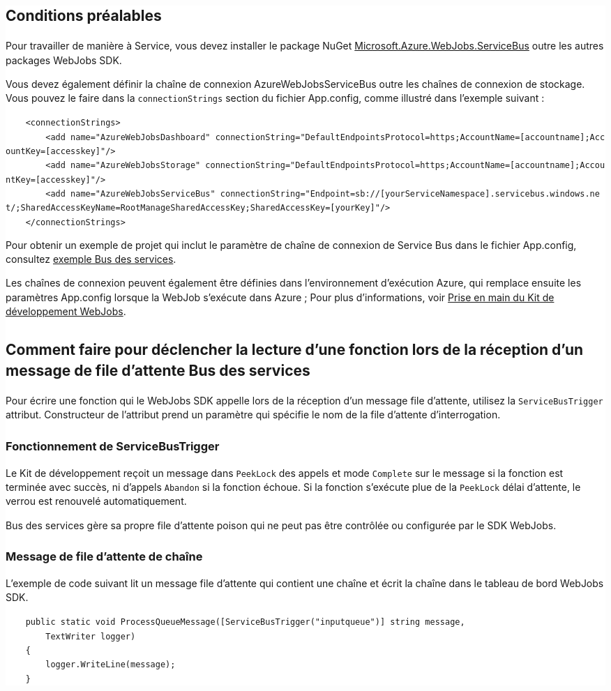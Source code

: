 ## <a id="prerequisites"></a>Conditions préalables

Pour travailler de manière à Service, vous devez installer le package NuGet [Microsoft.Azure.WebJobs.ServiceBus](https://www.nuget.org/packages/Microsoft.Azure.WebJobs.ServiceBus/) outre les autres packages WebJobs SDK. 

Vous devez également définir la chaîne de connexion AzureWebJobsServiceBus outre les chaînes de connexion de stockage.  Vous pouvez le faire dans la `connectionStrings` section du fichier App.config, comme illustré dans l’exemple suivant :

        <connectionStrings>
            <add name="AzureWebJobsDashboard" connectionString="DefaultEndpointsProtocol=https;AccountName=[accountname];AccountKey=[accesskey]"/>
            <add name="AzureWebJobsStorage" connectionString="DefaultEndpointsProtocol=https;AccountName=[accountname];AccountKey=[accesskey]"/>
            <add name="AzureWebJobsServiceBus" connectionString="Endpoint=sb://[yourServiceNamespace].servicebus.windows.net/;SharedAccessKeyName=RootManageSharedAccessKey;SharedAccessKey=[yourKey]"/>
        </connectionStrings>

Pour obtenir un exemple de projet qui inclut le paramètre de chaîne de connexion de Service Bus dans le fichier App.config, consultez [exemple Bus des services](https://github.com/Azure/azure-webjobs-sdk-samples/tree/master/BasicSamples/ServiceBus). 

Les chaînes de connexion peuvent également être définies dans l’environnement d’exécution Azure, qui remplace ensuite les paramètres App.config lorsque la WebJob s’exécute dans Azure ; Pour plus d’informations, voir [Prise en main du Kit de développement WebJobs](websites-dotnet-webjobs-sdk-get-started.md#configure-the-web-app-to-use-your-azure-sql-database-and-storage-account).

## <a id="trigger"></a>Comment faire pour déclencher la lecture d’une fonction lors de la réception d’un message de file d’attente Bus des services

Pour écrire une fonction qui le WebJobs SDK appelle lors de la réception d’un message file d’attente, utilisez la `ServiceBusTrigger` attribut. Constructeur de l’attribut prend un paramètre qui spécifie le nom de la file d’attente d’interrogation.

### <a name="how-servicebustrigger-works"></a>Fonctionnement de ServiceBusTrigger

Le Kit de développement reçoit un message dans `PeekLock` des appels et mode `Complete` sur le message si la fonction est terminée avec succès, ni d’appels `Abandon` si la fonction échoue. Si la fonction s’exécute plue de la `PeekLock` délai d’attente, le verrou est renouvelé automatiquement.

Bus des services gère sa propre file d’attente poison qui ne peut pas être contrôlée ou configurée par le SDK WebJobs. 

### <a name="string-queue-message"></a>Message de file d’attente de chaîne

L’exemple de code suivant lit un message file d’attente qui contient une chaîne et écrit la chaîne dans le tableau de bord WebJobs SDK.

        public static void ProcessQueueMessage([ServiceBusTrigger("inputqueue")] string message, 
            TextWriter logger)
        {
            logger.WriteLine(message);
        }
